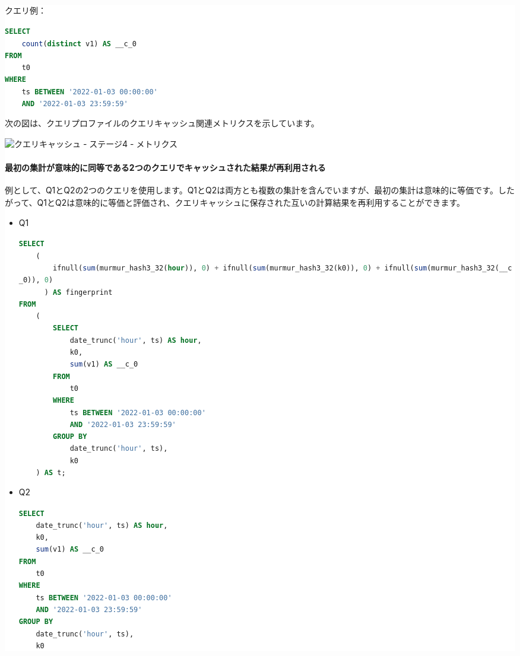 クエリ例：

```SQL
SELECT
    count(distinct v1) AS __c_0
FROM
    t0
WHERE
    ts BETWEEN '2022-01-03 00:00:00'
    AND '2022-01-03 23:59:59'
```

次の図は、クエリプロファイルのクエリキャッシュ関連メトリクスを示しています。

![クエリキャッシュ - ステージ4 - メトリクス](../assets/query_cache_stage4_agg_with_cache_en.png)

#### 最初の集計が意味的に同等である2つのクエリでキャッシュされた結果が再利用される

例として、Q1とQ2の2つのクエリを使用します。Q1とQ2は両方とも複数の集計を含んでいますが、最初の集計は意味的に等価です。したがって、Q1とQ2は意味的に等価と評価され、クエリキャッシュに保存された互いの計算結果を再利用することができます。

- Q1

  ```SQL
  SELECT
      (
          ifnull(sum(murmur_hash3_32(hour)), 0) + ifnull(sum(murmur_hash3_32(k0)), 0) + ifnull(sum(murmur_hash3_32(__c_0)), 0)
        ) AS fingerprint
  FROM
      (
          SELECT
              date_trunc('hour', ts) AS hour,
              k0,
              sum(v1) AS __c_0
          FROM
              t0
          WHERE
              ts BETWEEN '2022-01-03 00:00:00'
              AND '2022-01-03 23:59:59'
          GROUP BY
              date_trunc('hour', ts),
              k0
      ) AS t;
  ```

- Q2

  ```SQL
  SELECT
      date_trunc('hour', ts) AS hour,
      k0,
      sum(v1) AS __c_0
  FROM
      t0
  WHERE
      ts BETWEEN '2022-01-03 00:00:00'
      AND '2022-01-03 23:59:59'
  GROUP BY
      date_trunc('hour', ts),
      k0
  ```

